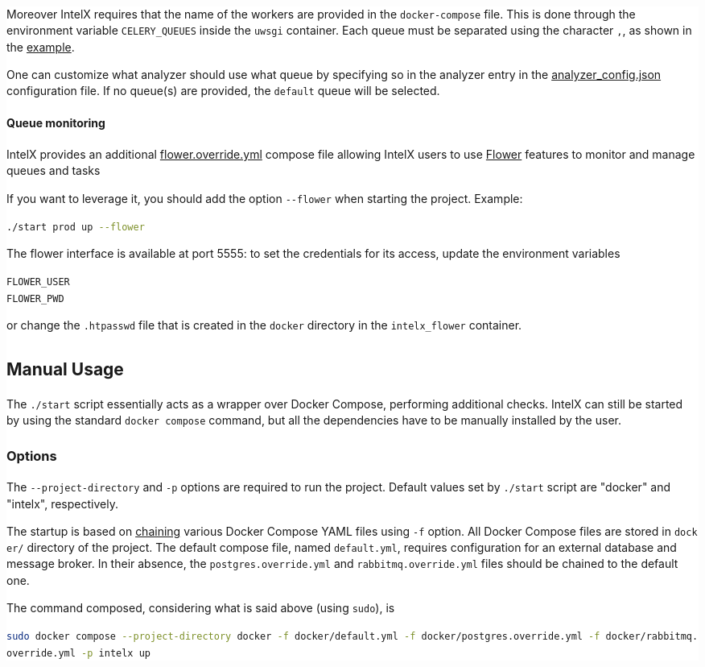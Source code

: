 Moreover IntelX requires that the name of the workers are provided in the `docker-compose` file. This is done through the environment variable `CELERY_QUEUES` inside the `uwsgi` container. Each queue must be separated using the character `,`, as shown in the [example](https://github.com/khulnasoft/IntelX/blob/master/docker/multi-queue.override.yml#L6).

One can customize what analyzer should use what queue by specifying so in the analyzer entry in the [analyzer_config.json](https://github.com/khulnasoft/IntelX/blob/master/configuration/analyzer_config.json) configuration file. If no queue(s) are provided, the `default` queue will be selected.

#### Queue monitoring

IntelX provides an additional [flower.override.yml](https://github.com/khulnasoft/IntelX/blob/master/docker/flower.override.yml) compose file allowing IntelX users to use [Flower](https://flower.readthedocs.io/) features to monitor and manage queues and tasks

If you want to leverage it, you should add the option `--flower` when starting the project. Example:

```bash
./start prod up --flower
```

The flower interface is available at port 5555: to set the credentials for its access, update the environment variables

```bash
FLOWER_USER
FLOWER_PWD
```

or change the `.htpasswd` file that is created in the `docker` directory in the `intelx_flower` container.

## Manual Usage
The `./start` script essentially acts as a wrapper over Docker Compose, performing additional checks.
IntelX can still be started by using the standard `docker compose` command, but all the dependencies have to be manually installed by the user. 

### Options
The `--project-directory` and `-p` options are required to run the project.
Default values set by `./start` script are "docker" and "intelx", respectively.

The startup is based on [chaining](https://docs.docker.com/compose/multiple-compose-files/merge/) various Docker Compose YAML files using `-f` option. 
All Docker Compose files are stored in `docker/` directory of the project.
The default compose file, named `default.yml`, requires configuration for an external database and message broker.
In their absence, the `postgres.override.yml` and `rabbitmq.override.yml` files should be chained to the default one.

The command composed, considering what is said above (using `sudo`), is
```bash
sudo docker compose --project-directory docker -f docker/default.yml -f docker/postgres.override.yml -f docker/rabbitmq.override.yml -p intelx up
```
